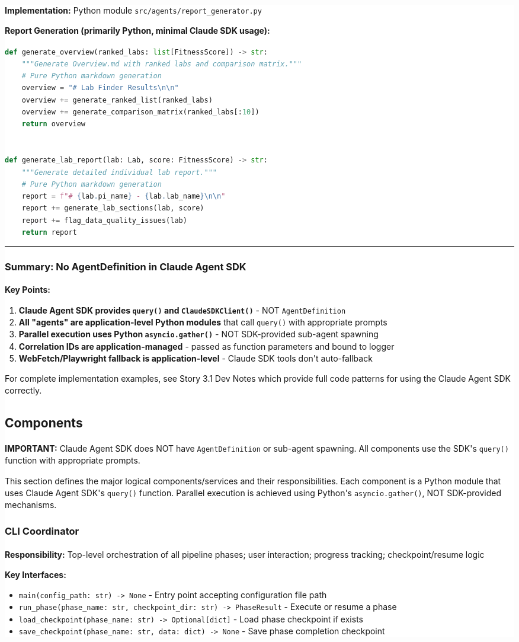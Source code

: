 **Implementation:** Python module `src/agents/report_generator.py`

**Report Generation (primarily Python, minimal Claude SDK usage):**
```python
def generate_overview(ranked_labs: list[FitnessScore]) -> str:
    """Generate Overview.md with ranked labs and comparison matrix."""
    # Pure Python markdown generation
    overview = "# Lab Finder Results\n\n"
    overview += generate_ranked_list(ranked_labs)
    overview += generate_comparison_matrix(ranked_labs[:10])
    return overview


def generate_lab_report(lab: Lab, score: FitnessScore) -> str:
    """Generate detailed individual lab report."""
    # Pure Python markdown generation
    report = f"# {lab.pi_name} - {lab.lab_name}\n\n"
    report += generate_lab_sections(lab, score)
    report += flag_data_quality_issues(lab)
    return report
```

---

### Summary: No AgentDefinition in Claude Agent SDK

**Key Points:**
1. **Claude Agent SDK provides `query()` and `ClaudeSDKClient()`** - NOT `AgentDefinition`
2. **All "agents" are application-level Python modules** that call `query()` with appropriate prompts
3. **Parallel execution uses Python `asyncio.gather()`** - NOT SDK-provided sub-agent spawning
4. **Correlation IDs are application-managed** - passed as function parameters and bound to logger
5. **WebFetch/Playwright fallback is application-level** - Claude SDK tools don't auto-fallback

For complete implementation examples, see Story 3.1 Dev Notes which provide full code patterns for using the Claude Agent SDK correctly.

## Components

**IMPORTANT:** Claude Agent SDK does NOT have `AgentDefinition` or sub-agent spawning. All components use the SDK's `query()` function with appropriate prompts.

This section defines the major logical components/services and their responsibilities. Each component is a Python module that uses Claude Agent SDK's `query()` function. Parallel execution is achieved using Python's `asyncio.gather()`, NOT SDK-provided mechanisms.

### CLI Coordinator

**Responsibility:** Top-level orchestration of all pipeline phases; user interaction; progress tracking; checkpoint/resume logic

**Key Interfaces:**
- `main(config_path: str) -> None` - Entry point accepting configuration file path
- `run_phase(phase_name: str, checkpoint_dir: str) -> PhaseResult` - Execute or resume a phase
- `load_checkpoint(phase_name: str) -> Optional[dict]` - Load phase checkpoint if exists
- `save_checkpoint(phase_name: str, data: dict) -> None` - Save phase completion checkpoint
